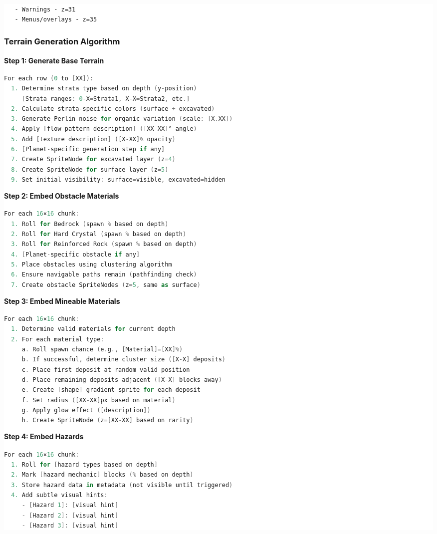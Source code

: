 ```
   - Warnings - z=31
   - Menus/overlays - z=35
```

### Terrain Generation Algorithm

**Step 1: Generate Base Terrain**
```swift
For each row (0 to [XX]):
  1. Determine strata type based on depth (y-position)
     [Strata ranges: 0-X=Strata1, X-X=Strata2, etc.]
  2. Calculate strata-specific colors (surface + excavated)
  3. Generate Perlin noise for organic variation (scale: [X.XX])
  4. Apply [flow pattern description] ([XX-XX]° angle)
  5. Add [texture description] ([X-XX]% opacity)
  6. [Planet-specific generation step if any]
  7. Create SpriteNode for excavated layer (z=4)
  8. Create SpriteNode for surface layer (z=5)
  9. Set initial visibility: surface=visible, excavated=hidden
```

**Step 2: Embed Obstacle Materials**
```swift
For each 16×16 chunk:
  1. Roll for Bedrock (spawn % based on depth)
  2. Roll for Hard Crystal (spawn % based on depth)
  3. Roll for Reinforced Rock (spawn % based on depth)
  4. [Planet-specific obstacle if any]
  5. Place obstacles using clustering algorithm
  6. Ensure navigable paths remain (pathfinding check)
  7. Create obstacle SpriteNodes (z=5, same as surface)
```

**Step 3: Embed Mineable Materials**
```swift
For each 16×16 chunk:
  1. Determine valid materials for current depth
  2. For each material type:
     a. Roll spawn chance (e.g., [Material]=[XX]%)
     b. If successful, determine cluster size ([X-X] deposits)
     c. Place first deposit at random valid position
     d. Place remaining deposits adjacent ([X-X] blocks away)
     e. Create [shape] gradient sprite for each deposit
     f. Set radius ([XX-XX]px based on material)
     g. Apply glow effect ([description])
     h. Create SpriteNode (z=[XX-XX] based on rarity)
```

**Step 4: Embed Hazards**
```swift
For each 16×16 chunk:
  1. Roll for [hazard types based on depth]
  2. Mark [hazard mechanic] blocks (% based on depth)
  3. Store hazard data in metadata (not visible until triggered)
  4. Add subtle visual hints:
     - [Hazard 1]: [visual hint]
     - [Hazard 2]: [visual hint]
     - [Hazard 3]: [visual hint]
```

